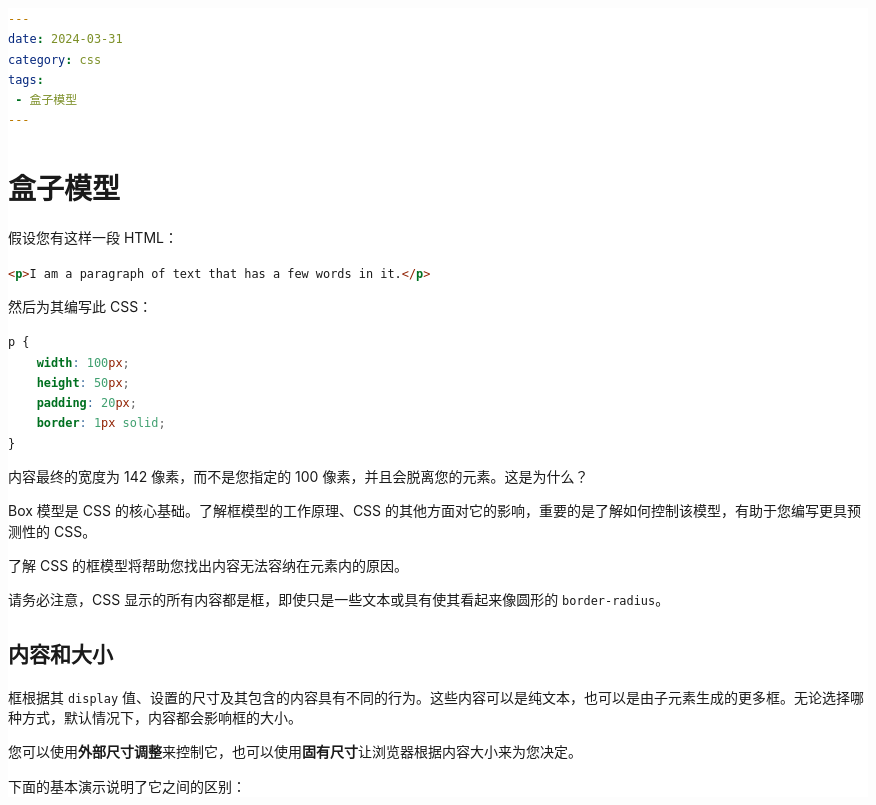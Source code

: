 ```yaml
---
date: 2024-03-31
category: css
tags:
 - 盒子模型
---
```


# 盒子模型 

假设您有这样一段 HTML：

```html
<p>I am a paragraph of text that has a few words in it.</p>
```

然后为其编写此 CSS：

```css
p {  
    width: 100px; 
    height: 50px;  
    padding: 20px; 
    border: 1px solid;
}
```

内容最终的宽度为 142 像素，而不是您指定的 100 像素，并且会脱离您的元素。这是为什么？

Box 模型是 CSS 的核心基础。了解框模型的工作原理、CSS 的其他方面对它的影响，重要的是了解如何控制该模型，有助于您编写更具预测性的 CSS。

  <iframe allow="camera; clipboard-read; clipboard-write; encrypted-media; geolocation; microphone; midi;" loading="lazy" src="https://codepen.io/web-dot-dev/embed/WNRemxN?height=300&amp;theme-id=light&amp;default-tab=result&amp;editable=true" data-darkreader-inline-border-top="" data-darkreader-inline-border-right="" data-darkreader-inline-border-bottom="" data-darkreader-inline-border-left="" data-title="由 web-dot-dev 在 Codepen 上撰写 WNRemxN" style="color-scheme: initial; box-sizing: inherit; border: 0px; height: 300px; width: 100%; --darkreader-inline-border-top: 0px; --darkreader-inline-border-right: 0px; --darkreader-inline-border-bottom: 0px; --darkreader-inline-border-left: 0px;"></iframe>

了解 CSS 的框模型将帮助您找出内容无法容纳在元素内的原因。

请务必注意，CSS 显示的所有内容都是框，即使只是一些文本或具有使其看起来像圆形的 `border-radius`。

## 内容和大小

框根据其 `display` 值、设置的尺寸及其包含的内容具有不同的行为。这些内容可以是纯文本，也可以是由子元素生成的更多框。无论选择哪种方式，默认情况下，内容都会影响框的大小。

您可以使用**外部尺寸调整**来控制它，也可以使用**固有尺寸**让浏览器根据内容大小来为您决定。

下面的基本演示说明了它之间的区别：

<iframe allow="camera; clipboard-read; clipboard-write; encrypted-media; geolocation; microphone; midi;" loading="lazy" src="https://codepen.io/web-dot-dev/embed/abpoMBL?height=500&amp;theme-id=light&amp;default-tab=result&amp;editable=true" data-darkreader-inline-border-top="" data-darkreader-inline-border-right="" data-darkreader-inline-border-bottom="" data-darkreader-inline-border-left="" data-title="Codepen 上的 web-dot-dev 的 Pen abpoMBL" style="color-scheme: initial; box-sizing: inherit; border: 0px; height: 500px; width: 100%; --darkreader-inline-border-top: 0px; --darkreader-inline-border-right: 0px; --darkreader-inline-border-bottom: 0px; --darkreader-inline-border-left: 0px;"></iframe>
